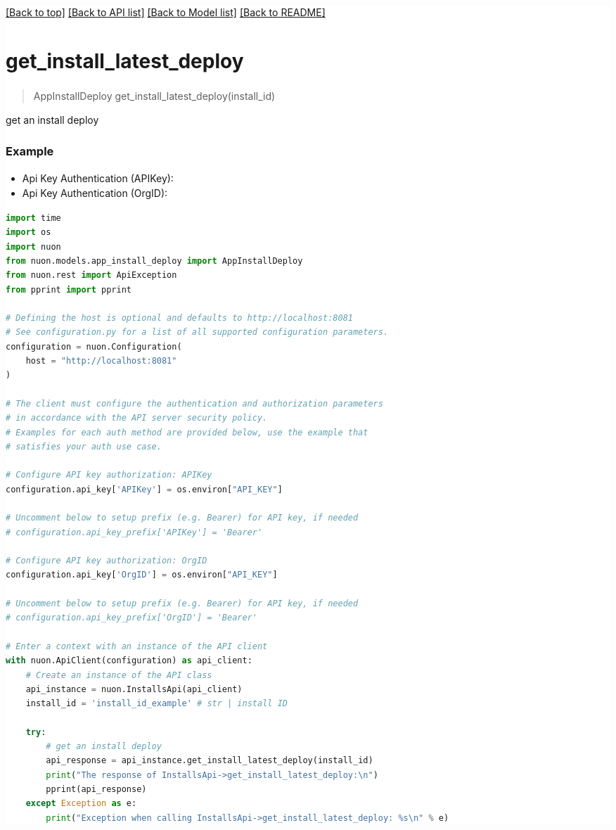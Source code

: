 [[Back to top]](#) [[Back to API list]](../README.md#documentation-for-api-endpoints) [[Back to Model list]](../README.md#documentation-for-models) [[Back to README]](../README.md)

# **get_install_latest_deploy**
> AppInstallDeploy get_install_latest_deploy(install_id)

get an install deploy

### Example

* Api Key Authentication (APIKey):
* Api Key Authentication (OrgID):

```python
import time
import os
import nuon
from nuon.models.app_install_deploy import AppInstallDeploy
from nuon.rest import ApiException
from pprint import pprint

# Defining the host is optional and defaults to http://localhost:8081
# See configuration.py for a list of all supported configuration parameters.
configuration = nuon.Configuration(
    host = "http://localhost:8081"
)

# The client must configure the authentication and authorization parameters
# in accordance with the API server security policy.
# Examples for each auth method are provided below, use the example that
# satisfies your auth use case.

# Configure API key authorization: APIKey
configuration.api_key['APIKey'] = os.environ["API_KEY"]

# Uncomment below to setup prefix (e.g. Bearer) for API key, if needed
# configuration.api_key_prefix['APIKey'] = 'Bearer'

# Configure API key authorization: OrgID
configuration.api_key['OrgID'] = os.environ["API_KEY"]

# Uncomment below to setup prefix (e.g. Bearer) for API key, if needed
# configuration.api_key_prefix['OrgID'] = 'Bearer'

# Enter a context with an instance of the API client
with nuon.ApiClient(configuration) as api_client:
    # Create an instance of the API class
    api_instance = nuon.InstallsApi(api_client)
    install_id = 'install_id_example' # str | install ID

    try:
        # get an install deploy
        api_response = api_instance.get_install_latest_deploy(install_id)
        print("The response of InstallsApi->get_install_latest_deploy:\n")
        pprint(api_response)
    except Exception as e:
        print("Exception when calling InstallsApi->get_install_latest_deploy: %s\n" % e)
```

